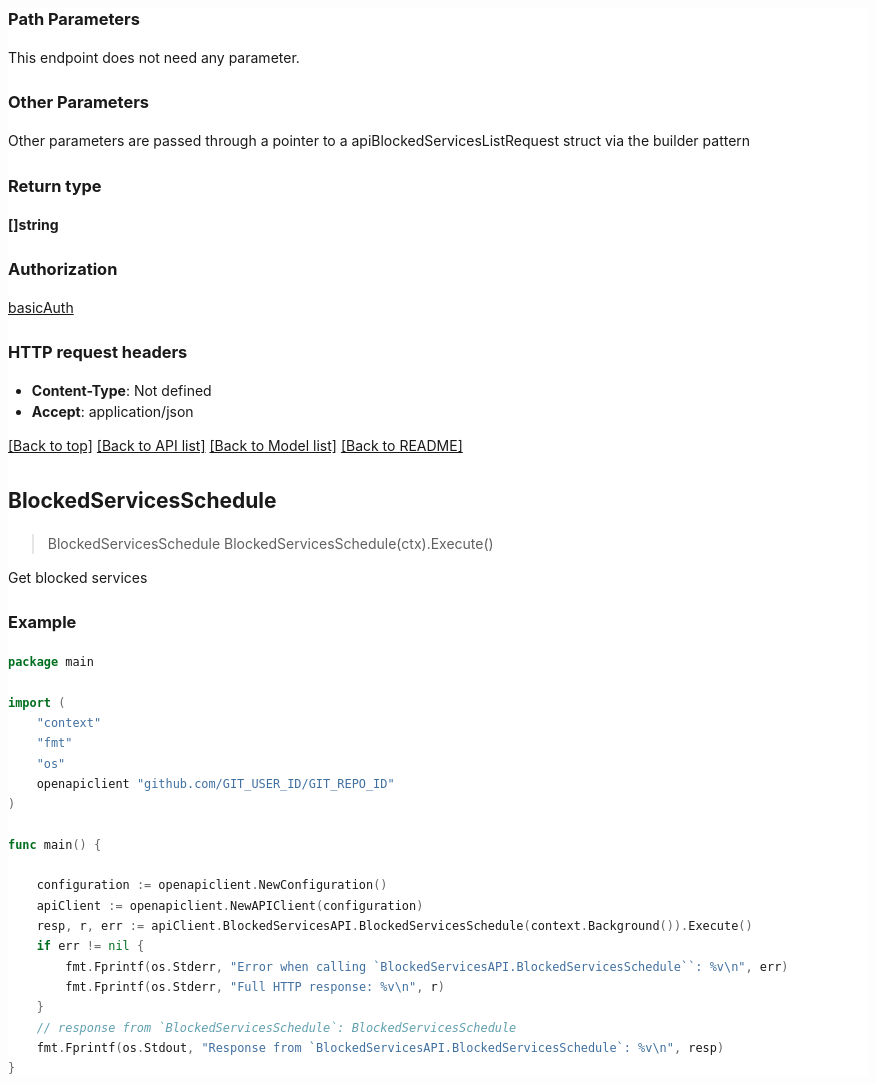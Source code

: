 ### Path Parameters

This endpoint does not need any parameter.

### Other Parameters

Other parameters are passed through a pointer to a apiBlockedServicesListRequest struct via the builder pattern


### Return type

**[]string**

### Authorization

[basicAuth](../README.md#basicAuth)

### HTTP request headers

- **Content-Type**: Not defined
- **Accept**: application/json

[[Back to top]](#) [[Back to API list]](../README.md#documentation-for-api-endpoints)
[[Back to Model list]](../README.md#documentation-for-models)
[[Back to README]](../README.md)


## BlockedServicesSchedule

> BlockedServicesSchedule BlockedServicesSchedule(ctx).Execute()

Get blocked services

### Example

```go
package main

import (
	"context"
	"fmt"
	"os"
	openapiclient "github.com/GIT_USER_ID/GIT_REPO_ID"
)

func main() {

	configuration := openapiclient.NewConfiguration()
	apiClient := openapiclient.NewAPIClient(configuration)
	resp, r, err := apiClient.BlockedServicesAPI.BlockedServicesSchedule(context.Background()).Execute()
	if err != nil {
		fmt.Fprintf(os.Stderr, "Error when calling `BlockedServicesAPI.BlockedServicesSchedule``: %v\n", err)
		fmt.Fprintf(os.Stderr, "Full HTTP response: %v\n", r)
	}
	// response from `BlockedServicesSchedule`: BlockedServicesSchedule
	fmt.Fprintf(os.Stdout, "Response from `BlockedServicesAPI.BlockedServicesSchedule`: %v\n", resp)
}
```
